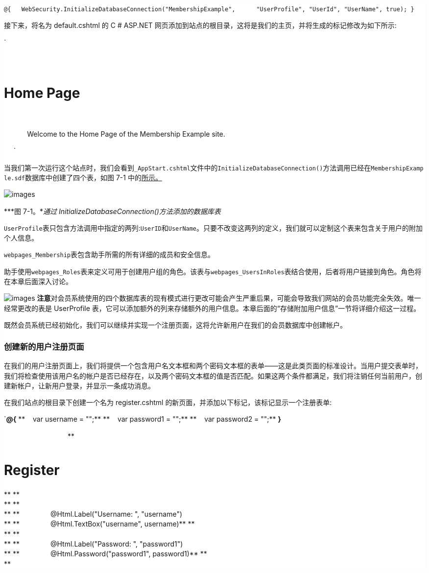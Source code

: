 `@{
  WebSecurity.InitializeDatabaseConnection("MembershipExample",
     "UserProfile", "UserId", "UserName", true);
}`

接下来，将名为 default.cshtml 的 C # ASP.NET 网页添加到站点的根目录，这将是我们的主页，并将生成的标记修改为如下所示:

`<!DOCTYPE html>

<html lang="en">
    <head>
        <meta charset="utf-8" />
        <title>Home Page</title>
    </head>
    <body>
        <h1>Home Page</h1>
        <p>
            Welcome to the Home Page of the Membership Example site.
        </p>
    </body>
</html>`

当我们第一次运行这个站点时，我们会看到`_AppStart.cshtml`文件中的`InitializeDatabaseConnection()`方法调用已经在`MembershipExample.sdf`数据库中创建了四个表，如图 7-1 中的[所示。](#fig_7_1)

![images](images/0701.jpg)

***图 7-1。**通过 InitializeDatabaseConnection()方法添加的数据库表*

`UserProfile`表只包含方法调用中指定的两列:`UserID`和`UserName`。只要不改变这两列的定义，我们就可以定制这个表来包含关于用户的附加个人信息。

`webpages_Membership`表包含助手所需的所有详细的成员和安全信息。

助手使用`webpages_Roles`表来定义可用于创建用户组的角色。该表与`webpages_UsersInRoles`表结合使用，后者将用户链接到角色。角色将在本章后面深入讨论。

![images](images/square.jpg) **注意**对会员系统使用的四个数据库表的现有模式进行更改可能会产生严重后果，可能会导致我们网站的会员功能完全失效。唯一经常更改的表是 UserProfile 表，它可以添加额外的列来存储额外的用户信息。本章后面的“存储附加用户信息”一节将详细介绍这一过程。

既然会员系统已经初始化，我们可以继续并实现一个注册页面，这将允许新用户在我们的会员数据库中创建帐户。

### 创建新的用户注册页面

在我们的用户注册页面上，我们将提供一个包含用户名文本框和两个密码文本框的表单——这是此类页面的标准设计。当用户提交表单时，我们将检查使用该用户名的帐户是否已经存在，以及两个密码文本框的值是否匹配。如果这两个条件都满足，我们将注销任何当前用户，创建新帐户，让新用户登录，并显示一条成功消息。

在我们站点的根目录下创建一个名为 register.cshtml 的新页面，并添加以下标记，该标记显示一个注册表单:

`**@{**
**    var username = "";**
**    var password1 = "";**
**    var password2 = "";**
**}**
<!DOCTYPE html>

<html lang="en">
    <head>
        <meta charset="utf-8" />
        <title>**Register**</title>
    </head>
    <body>
**        <h1>Register</h1>**
**        <form action="register" method="post">**
**            <div>**
**                @Html.Label("Username: ", "username")<br />**
**                @Html.TextBox("username", username)**
**            </div>**
**            <div>**
**                @Html.Label("Password: ", "password1")<br />**
**                @Html.Password("password1", password1)**
**            </div>**